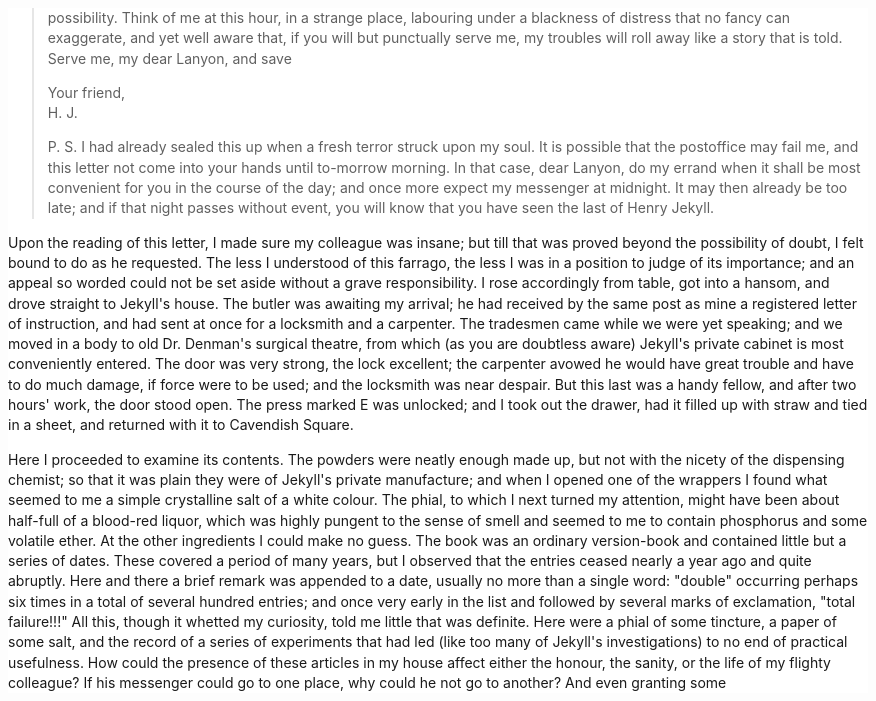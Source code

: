 > possibility. Think of me at this hour, in a strange place,
> labouring under a blackness of distress that no fancy can
> exaggerate, and yet well aware that, if you will but punctually
> serve me, my troubles will roll away like a story that is told.
> Serve me, my dear Lanyon, and save
>
> Your friend, <br>
> H. J.
>
> P. S. I had already sealed this up when a fresh terror struck
> upon my soul. It is possible that the postoffice may fail me, and
> this letter
> not come into your hands until to-morrow morning. In that case,
> dear Lanyon, do my errand when it shall be most convenient for
> you in the course of the day; and once more expect my messenger
> at midnight. It may then already be too late; and if that night
> passes without event, you will know that you have seen the last
> of Henry Jekyll.


Upon the reading of this letter, I made sure my colleague was
insane; but till that was proved beyond the possibility of doubt,
I felt bound to do as he requested. The less I understood of this
farrago, the less I was in a position to judge of its importance;
and an appeal so worded could not be set aside without a grave
responsibility. I rose accordingly from table, got into a hansom,
and drove straight to Jekyll's house. The butler was awaiting my
arrival; he had received by the same post as mine a registered
letter of instruction, and had sent at once for a locksmith and a
carpenter. The tradesmen came while we were yet speaking; and we
moved in a body to old Dr. Denman's surgical theatre, from which
(as you are doubtless aware) Jekyll's private cabinet is most
conveniently entered. The door was very strong, the lock
excellent; the carpenter avowed he would have great trouble and
have to do much damage, if force were to be used; and the
locksmith was near despair. But this last was a handy fellow,
and after two hours' work, the door stood open. The press marked
E was unlocked; and I took out the drawer, had it filled up with
straw and tied in a sheet, and returned with it to Cavendish
Square.

Here I proceeded to examine its contents. The powders were neatly
enough made up, but not with the nicety of the dispensing
chemist; so that it was plain they were of Jekyll's private
manufacture; and when I opened one of the wrappers I found what
seemed to me a simple crystalline salt of a white colour. The
phial, to which I next turned my attention, might have been about
half-full of a blood-red liquor, which was highly pungent to the
sense of smell and seemed to me to contain phosphorus and some
volatile ether. At the other ingredients I could make no guess.
The book was an ordinary version-book and contained little but a
series of dates. These covered a period of many years, but I
observed that the entries ceased nearly a year ago and quite
abruptly. Here and there a brief remark was appended to a date,
usually no more than a single word: "double" occurring perhaps
six times in a total of several hundred entries; and once very
early in the list and followed by several marks of exclamation,
"total failure!!!" All this, though it whetted my curiosity, told
me little that was definite. Here were a phial of some tincture,
a paper of some salt, and the record of a series of experiments
that had led (like too many of Jekyll's investigations) to
no end of practical usefulness. How could the presence of these
articles in my house affect either the honour, the sanity, or the
life of my flighty colleague? If his messenger could go to one
place, why could he not go to another? And even granting some